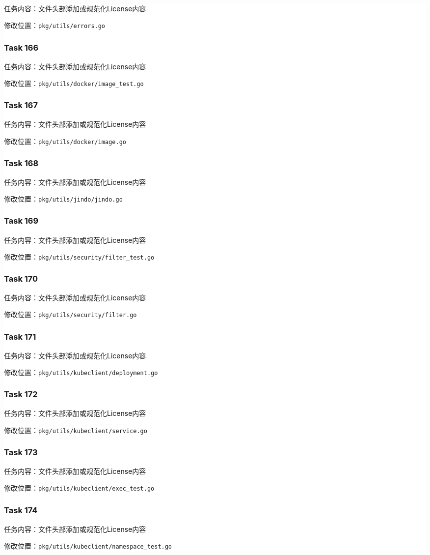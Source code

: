 任务内容：文件头部添加或规范化License内容

修改位置：`pkg/utils/errors.go`

### Task 166

任务内容：文件头部添加或规范化License内容

修改位置：`pkg/utils/docker/image_test.go`

### Task 167

任务内容：文件头部添加或规范化License内容

修改位置：`pkg/utils/docker/image.go`

### Task 168

任务内容：文件头部添加或规范化License内容

修改位置：`pkg/utils/jindo/jindo.go`

### Task 169

任务内容：文件头部添加或规范化License内容

修改位置：`pkg/utils/security/filter_test.go`

### Task 170

任务内容：文件头部添加或规范化License内容

修改位置：`pkg/utils/security/filter.go`

### Task 171

任务内容：文件头部添加或规范化License内容

修改位置：`pkg/utils/kubeclient/deployment.go`

### Task 172

任务内容：文件头部添加或规范化License内容

修改位置：`pkg/utils/kubeclient/service.go`

### Task 173

任务内容：文件头部添加或规范化License内容

修改位置：`pkg/utils/kubeclient/exec_test.go`

### Task 174

任务内容：文件头部添加或规范化License内容

修改位置：`pkg/utils/kubeclient/namespace_test.go`
